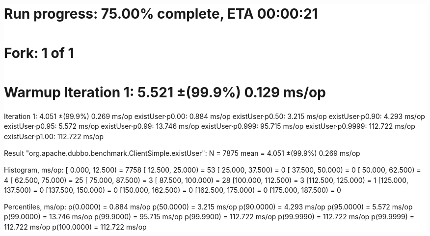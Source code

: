 # Run progress: 75.00% complete, ETA 00:00:21
# Fork: 1 of 1
# Warmup Iteration   1: 5.521 ±(99.9%) 0.129 ms/op
Iteration   1: 4.051 ±(99.9%) 0.269 ms/op
                 existUser·p0.00:   0.884 ms/op
                 existUser·p0.50:   3.215 ms/op
                 existUser·p0.90:   4.293 ms/op
                 existUser·p0.95:   5.572 ms/op
                 existUser·p0.99:   13.746 ms/op
                 existUser·p0.999:  95.715 ms/op
                 existUser·p0.9999: 112.722 ms/op
                 existUser·p1.00:   112.722 ms/op



Result "org.apache.dubbo.benchmark.ClientSimple.existUser":
  N = 7875
  mean =      4.051 ±(99.9%) 0.269 ms/op

  Histogram, ms/op:
    [  0.000,  12.500) = 7758 
    [ 12.500,  25.000) = 53 
    [ 25.000,  37.500) = 0 
    [ 37.500,  50.000) = 0 
    [ 50.000,  62.500) = 4 
    [ 62.500,  75.000) = 25 
    [ 75.000,  87.500) = 3 
    [ 87.500, 100.000) = 28 
    [100.000, 112.500) = 3 
    [112.500, 125.000) = 1 
    [125.000, 137.500) = 0 
    [137.500, 150.000) = 0 
    [150.000, 162.500) = 0 
    [162.500, 175.000) = 0 
    [175.000, 187.500) = 0 

  Percentiles, ms/op:
      p(0.0000) =      0.884 ms/op
     p(50.0000) =      3.215 ms/op
     p(90.0000) =      4.293 ms/op
     p(95.0000) =      5.572 ms/op
     p(99.0000) =     13.746 ms/op
     p(99.9000) =     95.715 ms/op
     p(99.9900) =    112.722 ms/op
     p(99.9990) =    112.722 ms/op
     p(99.9999) =    112.722 ms/op
    p(100.0000) =    112.722 ms/op

